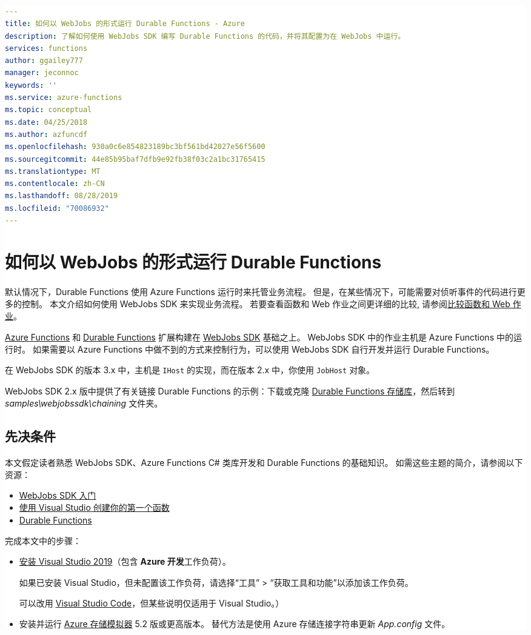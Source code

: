 ```yaml
---
title: 如何以 WebJobs 的形式运行 Durable Functions - Azure
description: 了解如何使用 WebJobs SDK 编写 Durable Functions 的代码，并将其配置为在 WebJobs 中运行。
services: functions
author: ggailey777
manager: jeconnoc
keywords: ''
ms.service: azure-functions
ms.topic: conceptual
ms.date: 04/25/2018
ms.author: azfuncdf
ms.openlocfilehash: 930a0c6e854823189bc3bf561bd42027e56f5600
ms.sourcegitcommit: 44e85b95baf7dfb9e92fb38f03c2a1bc31765415
ms.translationtype: MT
ms.contentlocale: zh-CN
ms.lasthandoff: 08/28/2019
ms.locfileid: "70086932"
---
```

# <a name="how-to-run-durable-functions-as-webjobs"></a>如何以 WebJobs 的形式运行 Durable Functions

默认情况下，Durable Functions 使用 Azure Functions 运行时来托管业务流程。 但是，在某些情况下，可能需要对侦听事件的代码进行更多的控制。 本文介绍如何使用 WebJobs SDK 来实现业务流程。 若要查看函数和 Web 作业之间更详细的比较, 请参阅[比较函数和 Web 作业](../functions-compare-logic-apps-ms-flow-webjobs.md#compare-functions-and-webjobs)。

[Azure Functions](../functions-overview.md) 和 [Durable Functions](durable-functions-overview.md) 扩展构建在 [WebJobs SDK](../../app-service/webjobs-sdk-how-to.md) 基础之上。 WebJobs SDK 中的作业主机是 Azure Functions 中的运行时。 如果需要以 Azure Functions 中做不到的方式来控制行为，可以使用 WebJobs SDK 自行开发并运行 Durable Functions。

在 WebJobs SDK 的版本 3.x 中，主机是 `IHost` 的实现，而在版本 2.x 中，你使用 `JobHost` 对象。

WebJobs SDK 2.x 版中提供了有关链接 Durable Functions 的示例：下载或克隆 [Durable Functions 存储库](https://github.com/azure/azure-functions-durable-extension/)，然后转到 *samples\\webjobssdk\\chaining* 文件夹。

## <a name="prerequisites"></a>先决条件

本文假定读者熟悉 WebJobs SDK、Azure Functions C# 类库开发和 Durable Functions 的基础知识。 如需这些主题的简介，请参阅以下资源：

* [WebJobs SDK 入门](../../app-service/webjobs-sdk-get-started.md)
* [使用 Visual Studio 创建你的第一个函数](../functions-create-your-first-function-visual-studio.md)
* [Durable Functions](durable-functions-sequence.md)

完成本文中的步骤：

* [安装 Visual Studio 2019](https://docs.microsoft.com/visualstudio/install/)（包含 **Azure 开发**工作负荷）。

  如果已安装 Visual Studio，但未配置该工作负荷，请选择“工具” > “获取工具和功能”以添加该工作负荷。

  可以改用 [Visual Studio Code](https://code.visualstudio.com/)，但某些说明仅适用于 Visual Studio。）

* 安装并运行 [Azure 存储模拟器](../../storage/common/storage-use-emulator.md) 5.2 版或更高版本。 替代方法是使用 Azure 存储连接字符串更新 *App.config* 文件。
